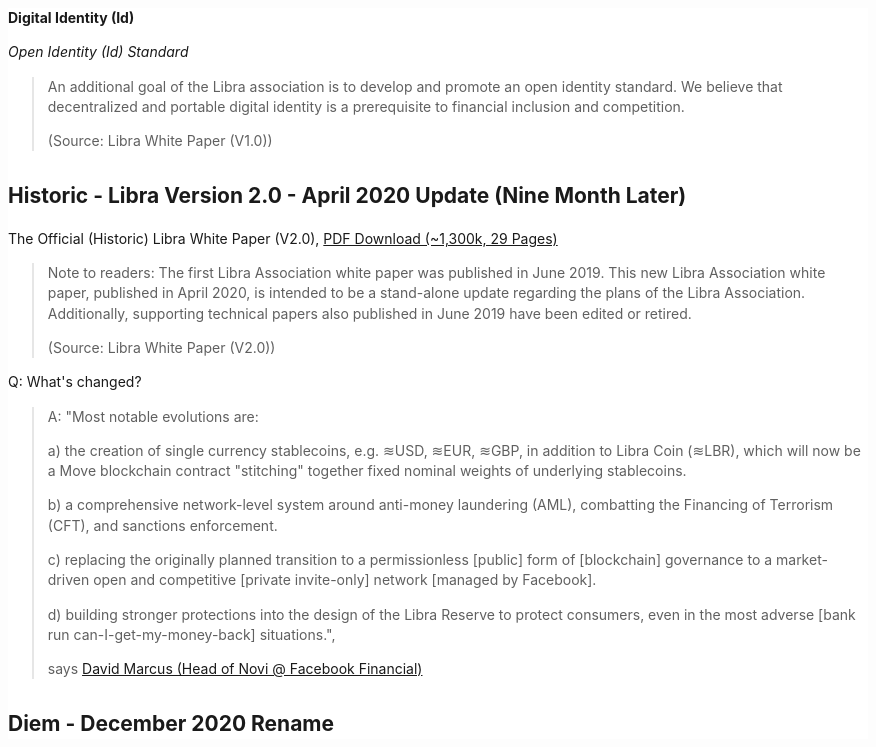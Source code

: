 
**Digital Identity (Id)**

_Open Identity (Id) Standard_

> An additional goal of the Libra association is to develop and promote an open identity standard.
> We believe that decentralized and portable digital identity is a prerequisite to financial inclusion and competition.
>
> (Source: Libra White Paper (V1.0))



## Historic - Libra Version 2.0 - April 2020 Update (Nine Month Later)

The Official (Historic) Libra White Paper (V2.0), [PDF Download (~1,300k, 29 Pages)](https://github.com/openblockchains/blockchain-whitepapers/raw/master/libra-v2.pdf) 

> Note to readers: The first Libra Association white paper was published in June 2019. 
> This new Libra Association white paper, published in April 2020, 
> is intended to be a stand-alone update regarding the plans of the Libra Association. 
> Additionally, supporting technical papers also published in June 2019 have been edited or retired.
>
> (Source: Libra White Paper (V2.0))

Q: What's changed?

> A: "Most notable evolutions are:
>
> a) the creation of single currency stablecoins, 
> e.g. ≋USD, ≋EUR, ≋GBP, in addition to Libra Coin (≋LBR), 
> which will now be a Move blockchain contract "stitching" together 
> fixed nominal weights of underlying stablecoins. 
>
> b) a comprehensive network-level system around anti-money laundering (AML), 
> combatting the Financing of Terrorism (CFT), 
> and sanctions enforcement.
>
> c) replacing the originally planned transition to a permissionless [public] form of [blockchain]
> governance to a market-driven open and competitive [private invite-only] network [managed by Facebook].
>
> d) building stronger protections into the design of the Libra Reserve 
> to protect consumers, even in the most adverse [bank run can-I-get-my-money-back] 
> situations.",
>
> says [David Marcus (Head of Novi @ Facebook Financial)](https://twitter.com/davidmarcus/status/1250786163964559360)



## Diem - December 2020 Rename

